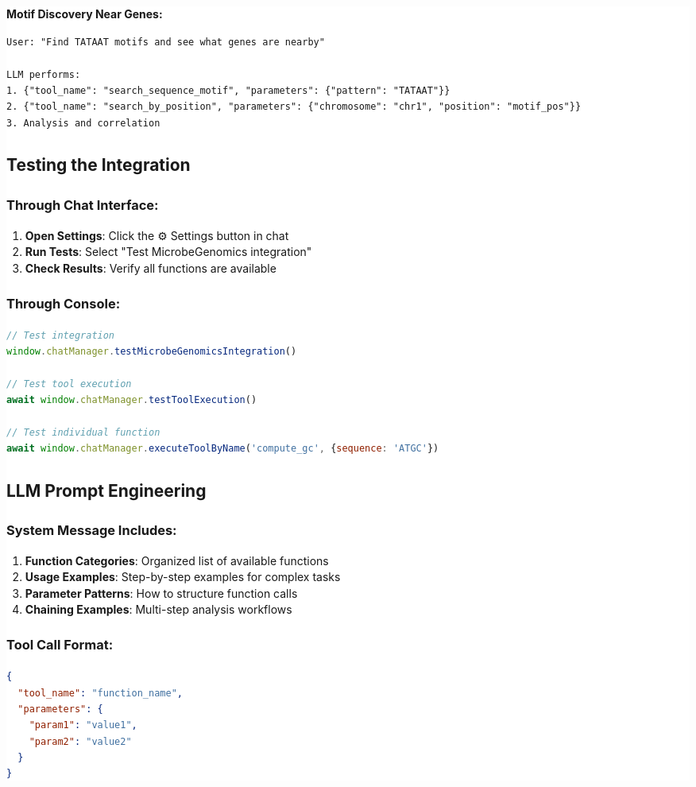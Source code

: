 **Motif Discovery Near Genes:**
```
User: "Find TATAAT motifs and see what genes are nearby"

LLM performs:
1. {"tool_name": "search_sequence_motif", "parameters": {"pattern": "TATAAT"}}
2. {"tool_name": "search_by_position", "parameters": {"chromosome": "chr1", "position": "motif_pos"}}
3. Analysis and correlation
```

## Testing the Integration

### Through Chat Interface:

1. **Open Settings**: Click the ⚙️ Settings button in chat
2. **Run Tests**: Select "Test MicrobeGenomics integration"
3. **Check Results**: Verify all functions are available

### Through Console:

```javascript
// Test integration
window.chatManager.testMicrobeGenomicsIntegration()

// Test tool execution
await window.chatManager.testToolExecution()

// Test individual function
await window.chatManager.executeToolByName('compute_gc', {sequence: 'ATGC'})
```

## LLM Prompt Engineering

### System Message Includes:

1. **Function Categories**: Organized list of available functions
2. **Usage Examples**: Step-by-step examples for complex tasks
3. **Parameter Patterns**: How to structure function calls
4. **Chaining Examples**: Multi-step analysis workflows

### Tool Call Format:

```json
{
  "tool_name": "function_name",
  "parameters": {
    "param1": "value1",
    "param2": "value2"
  }
}
```
